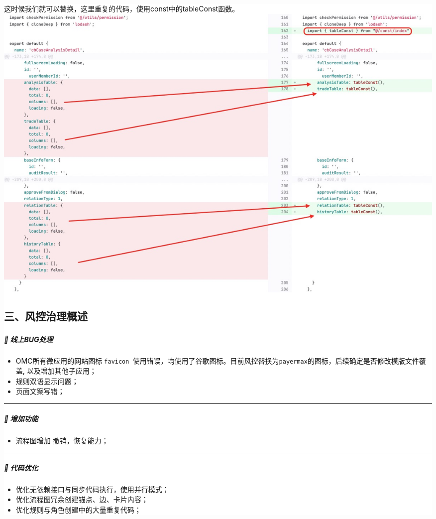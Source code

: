 这时候我们就可以替换，这里重复的代码，使用const中的tableConst函数。
![alt text](../../public//img/const_use.jpg)



## 三、风控治理概述

##### 🌟 线上BUG处理
- OMC所有微应用的网站图标 `favicon `使用错误，均使用了谷歌图标。目前风控替换为`payermax`的图标，后续确定是否修改模版文件覆盖, 以及增加其他子应用；
- 规则双语显示问题；
- 页面文案写错；

----

##### 🌟 增加功能
- 流程图增加 撤销，恢复能力； 

----

##### 🌟 代码优化
- 优化无依赖接口与同步代码执行，使用并行模式；
- 优化流程图冗余创建锚点、边、卡片内容；
- 优化规则与角色创建中的大量重复代码；
